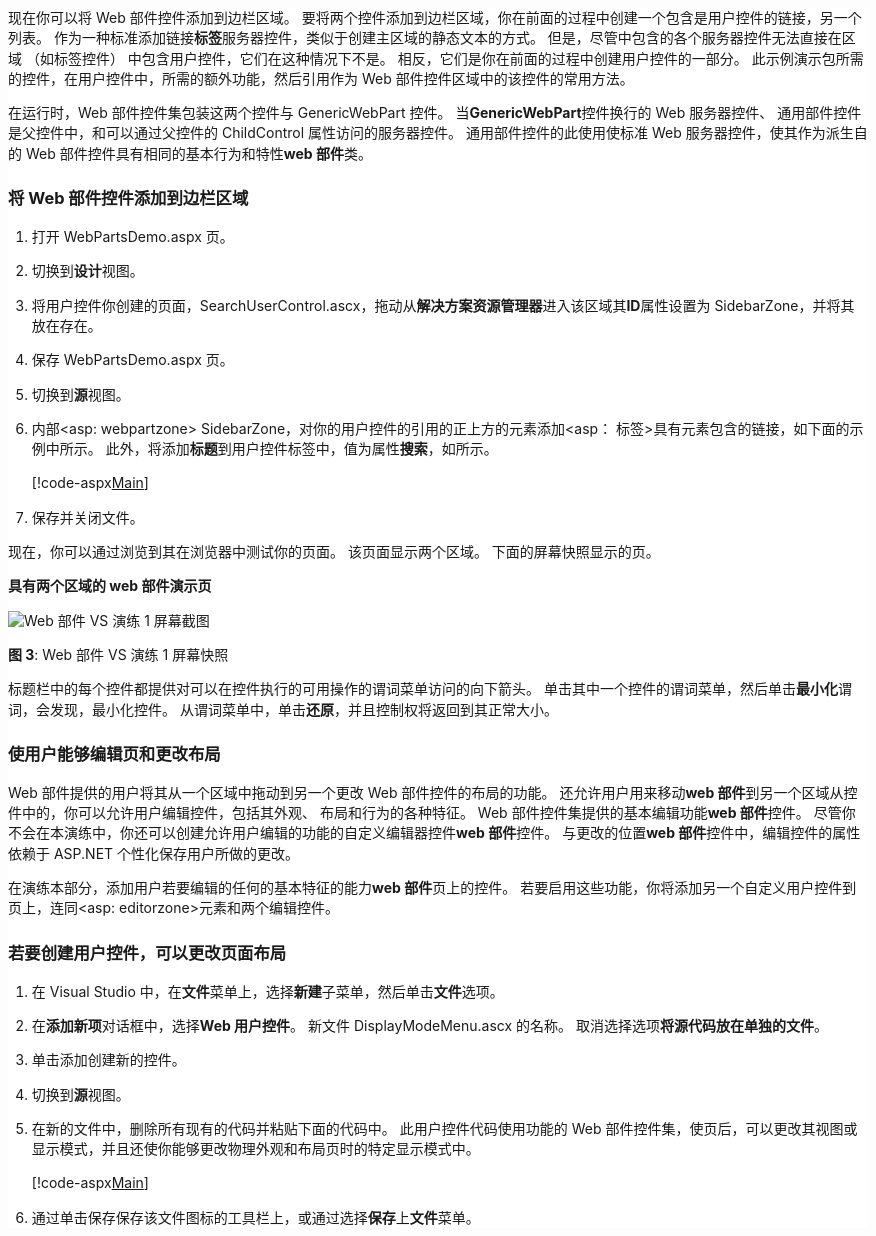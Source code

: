 现在你可以将 Web 部件控件添加到边栏区域。 要将两个控件添加到边栏区域，你在前面的过程中创建一个包含是用户控件的链接，另一个列表。 作为一种标准添加链接**标签**服务器控件，类似于创建主区域的静态文本的方式。 但是，尽管中包含的各个服务器控件无法直接在区域 （如标签控件） 中包含用户控件，它们在这种情况下不是。 相反，它们是你在前面的过程中创建用户控件的一部分。 此示例演示包所需的控件，在用户控件中，所需的额外功能，然后引用作为 Web 部件控件区域中的该控件的常用方法。

在运行时，Web 部件控件集包装这两个控件与 GenericWebPart 控件。 当**GenericWebPart**控件换行的 Web 服务器控件、 通用部件控件是父控件中，和可以通过父控件的 ChildControl 属性访问的服务器控件。 通用部件控件的此使用使标准 Web 服务器控件，使其作为派生自的 Web 部件控件具有相同的基本行为和特性**web 部件**类。

### <a name="to-add-web-parts-controls-to-the-sidebar-zone"></a>将 Web 部件控件添加到边栏区域

1. 打开 WebPartsDemo.aspx 页。
2. 切换到**设计**视图。
3. 将用户控件你创建的页面，SearchUserControl.ascx，拖动从**解决方案资源管理器**进入该区域其**ID**属性设置为 SidebarZone，并将其放在存在。
4. 保存 WebPartsDemo.aspx 页。
5. 切换到**源**视图。
6. 内部&lt;asp: webpartzone&gt; SidebarZone，对你的用户控件的引用的正上方的元素添加&lt;asp： 标签&gt;具有元素包含的链接，如下面的示例中所示。 此外，将添加**标题**到用户控件标签中，值为属性**搜索**，如所示。 

    [!code-aspx[Main](profiles-themes-and-web-parts/samples/sample23.aspx)]
7. 保存并关闭文件。

现在，你可以通过浏览到其在浏览器中测试你的页面。 该页面显示两个区域。 下面的屏幕快照显示的页。

**具有两个区域的 web 部件演示页**


![Web 部件 VS 演练 1 屏幕截图](profiles-themes-and-web-parts/_static/image3.gif)

**图 3**: Web 部件 VS 演练 1 屏幕快照


标题栏中的每个控件都提供对可以在控件执行的可用操作的谓词菜单访问的向下箭头。 单击其中一个控件的谓词菜单，然后单击**最小化**谓词，会发现，最小化控件。 从谓词菜单中，单击**还原**，并且控制权将返回到其正常大小。

### <a name="enabling-users-to-edit-pages-and-change-layout"></a>使用户能够编辑页和更改布局

Web 部件提供的用户将其从一个区域中拖动到另一个更改 Web 部件控件的布局的功能。 还允许用户用来移动**web 部件**到另一个区域从控件中的，你可以允许用户编辑控件，包括其外观、 布局和行为的各种特征。 Web 部件控件集提供的基本编辑功能**web 部件**控件。 尽管你不会在本演练中，你还可以创建允许用户编辑的功能的自定义编辑器控件**web 部件**控件。 与更改的位置**web 部件**控件中，编辑控件的属性依赖于 ASP.NET 个性化保存用户所做的更改。

在演练本部分，添加用户若要编辑的任何的基本特征的能力**web 部件**页上的控件。 若要启用这些功能，你将添加另一个自定义用户控件到页上，连同&lt;asp: editorzone&gt;元素和两个编辑控件。

### <a name="to-create-a-user-control-that-enables-changing-page-layout"></a>若要创建用户控件，可以更改页面布局

1. 在 Visual Studio 中，在**文件**菜单上，选择**新建**子菜单，然后单击**文件**选项。
2. 在**添加新项**对话框中，选择**Web 用户控件**。 新文件 DisplayModeMenu.ascx 的名称。 取消选择选项**将源代码放在单独的文件**。
3. 单击添加创建新的控件。
4. 切换到**源**视图。
5. 在新的文件中，删除所有现有的代码并粘贴下面的代码中。 此用户控件代码使用功能的 Web 部件控件集，使页后，可以更改其视图或显示模式，并且还使你能够更改物理外观和布局页时的特定显示模式中。 

    [!code-aspx[Main](profiles-themes-and-web-parts/samples/sample24.aspx)]
6. 通过单击保存保存该文件图标的工具栏上，或通过选择**保存**上**文件**菜单。
